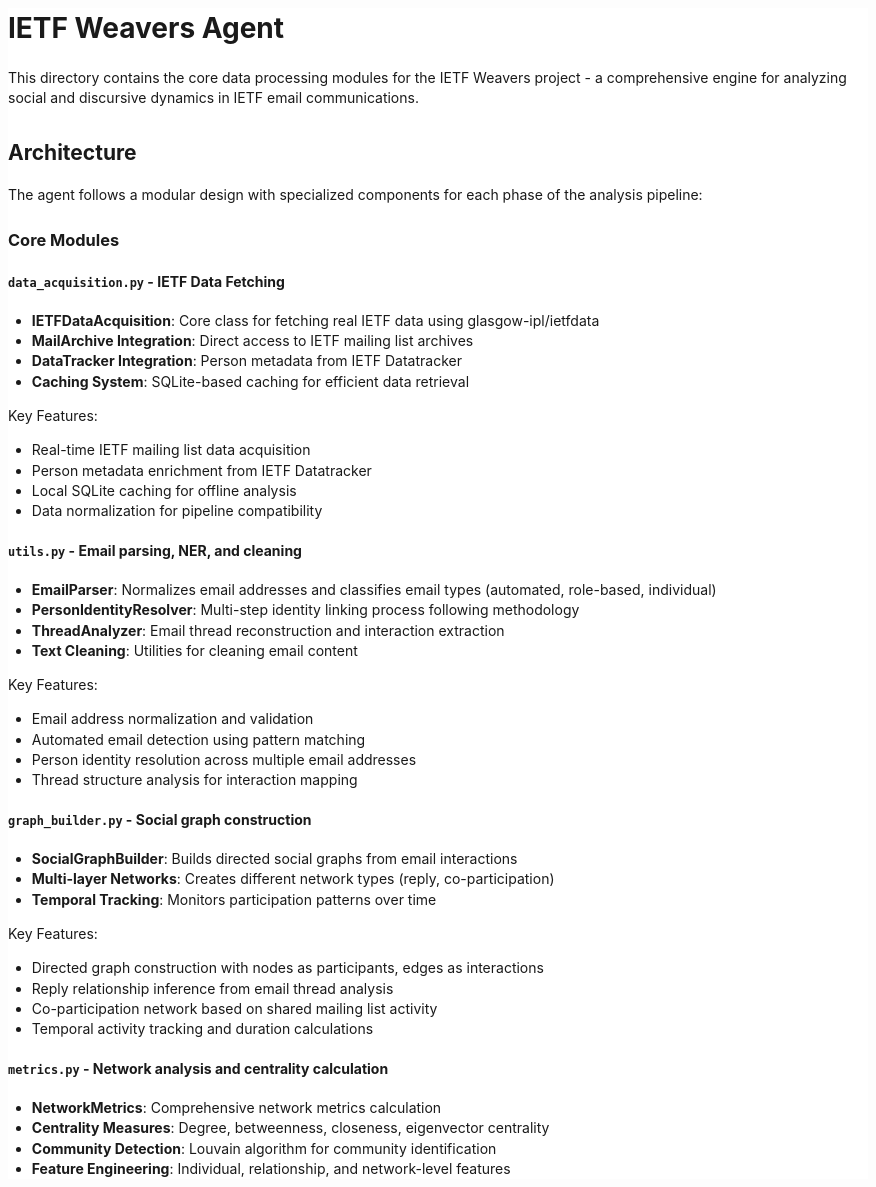 # IETF Weavers Agent

This directory contains the core data processing modules for the IETF Weavers project - a comprehensive engine for analyzing social and discursive dynamics in IETF email communications.

## Architecture

The agent follows a modular design with specialized components for each phase of the analysis pipeline:

### Core Modules

#### `data_acquisition.py` - IETF Data Fetching
- **IETFDataAcquisition**: Core class for fetching real IETF data using glasgow-ipl/ietfdata
- **MailArchive Integration**: Direct access to IETF mailing list archives
- **DataTracker Integration**: Person metadata from IETF Datatracker
- **Caching System**: SQLite-based caching for efficient data retrieval

Key Features:
- Real-time IETF mailing list data acquisition
- Person metadata enrichment from IETF Datatracker
- Local SQLite caching for offline analysis
- Data normalization for pipeline compatibility

#### `utils.py` - Email parsing, NER, and cleaning
- **EmailParser**: Normalizes email addresses and classifies email types (automated, role-based, individual)
- **PersonIdentityResolver**: Multi-step identity linking process following methodology
- **ThreadAnalyzer**: Email thread reconstruction and interaction extraction
- **Text Cleaning**: Utilities for cleaning email content

Key Features:
- Email address normalization and validation  
- Automated email detection using pattern matching
- Person identity resolution across multiple email addresses
- Thread structure analysis for interaction mapping

#### `graph_builder.py` - Social graph construction
- **SocialGraphBuilder**: Builds directed social graphs from email interactions
- **Multi-layer Networks**: Creates different network types (reply, co-participation)
- **Temporal Tracking**: Monitors participation patterns over time

Key Features:
- Directed graph construction with nodes as participants, edges as interactions
- Reply relationship inference from email thread analysis
- Co-participation network based on shared mailing list activity
- Temporal activity tracking and duration calculations

#### `metrics.py` - Network analysis and centrality calculation
- **NetworkMetrics**: Comprehensive network metrics calculation
- **Centrality Measures**: Degree, betweenness, closeness, eigenvector centrality
- **Community Detection**: Louvain algorithm for community identification
- **Feature Engineering**: Individual, relationship, and network-level features
